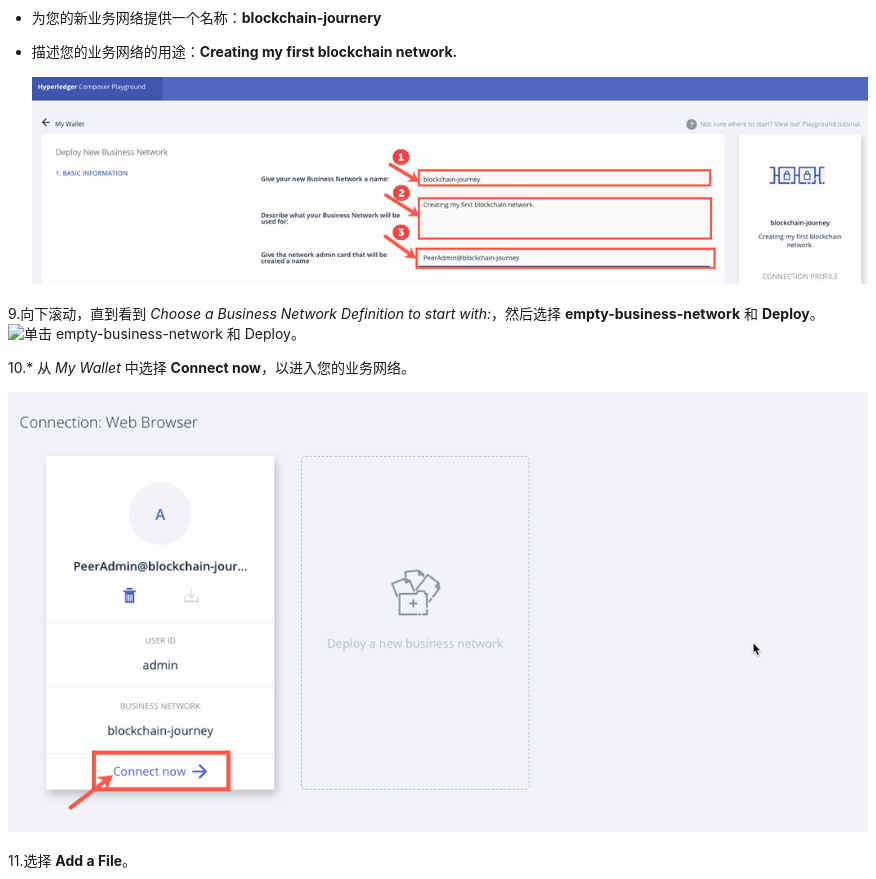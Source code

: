    * 为您的新业务网络提供一个名称：**blockchain-journery**

   * 描述您的业务网络的用途：**Creating my first blockchain network.**

     ![完成基本信息](images/basicinfo.png)

9.向下滚动，直到看到 *Choose a Business Network Definition to start with:*，然后选择 **empty-business-network** 和 **Deploy**。
   ![单击 empty-business-network 和 Deploy。](images/EmptyBusinessNetwork.png)

10.* 从 *My Wallet* 中选择 **Connect now**，以进入您的业务网络。

![选择 Connect now。](images/ConnectNow.png)

11.选择 **Add a File**。
